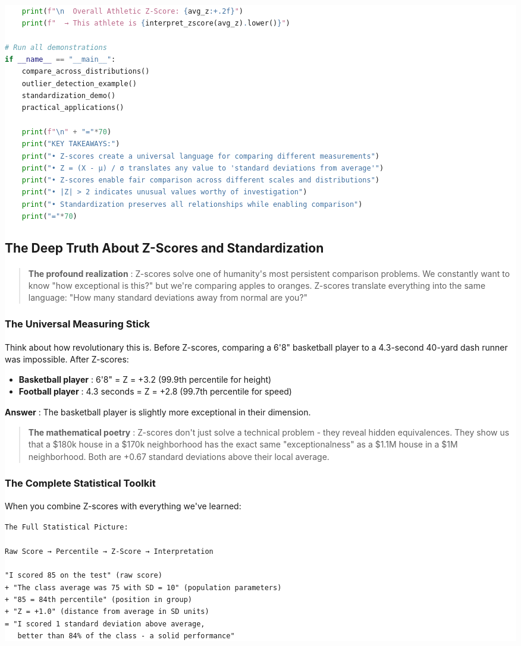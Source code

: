 ```python
    print(f"\n  Overall Athletic Z-Score: {avg_z:+.2f}")
    print(f"  → This athlete is {interpret_zscore(avg_z).lower()}")

# Run all demonstrations
if __name__ == "__main__":
    compare_across_distributions()
    outlier_detection_example()
    standardization_demo()
    practical_applications()
    
    print(f"\n" + "="*70)
    print("KEY TAKEAWAYS:")
    print("• Z-scores create a universal language for comparing different measurements")
    print("• Z = (X - μ) / σ translates any value to 'standard deviations from average'")
    print("• Z-scores enable fair comparison across different scales and distributions")
    print("• |Z| > 2 indicates unusual values worthy of investigation")
    print("• Standardization preserves all relationships while enabling comparison")
    print("="*70)
```

## The Deep Truth About Z-Scores and Standardization

> **The profound realization** : Z-scores solve one of humanity's most persistent comparison problems. We constantly want to know "how exceptional is this?" but we're comparing apples to oranges. Z-scores translate everything into the same language: "How many standard deviations away from normal are you?"

### The Universal Measuring Stick

Think about how revolutionary this is. Before Z-scores, comparing a 6'8" basketball player to a 4.3-second 40-yard dash runner was impossible. After Z-scores:

* **Basketball player** : 6'8" = Z = +3.2 (99.9th percentile for height)
* **Football player** : 4.3 seconds = Z = +2.8 (99.7th percentile for speed)

 **Answer** : The basketball player is slightly more exceptional in their dimension.

> **The mathematical poetry** : Z-scores don't just solve a technical problem - they reveal hidden equivalences. They show us that a $180k house in a $170k neighborhood has the exact same "exceptionalness" as a $1.1M house in a $1M neighborhood. Both are +0.67 standard deviations above their local average.

### The Complete Statistical Toolkit

When you combine Z-scores with everything we've learned:

```
The Full Statistical Picture:

Raw Score → Percentile → Z-Score → Interpretation

"I scored 85 on the test" (raw score)
+ "The class average was 75 with SD = 10" (population parameters)
+ "85 = 84th percentile" (position in group)  
+ "Z = +1.0" (distance from average in SD units)
= "I scored 1 standard deviation above average, 
   better than 84% of the class - a solid performance"
```
